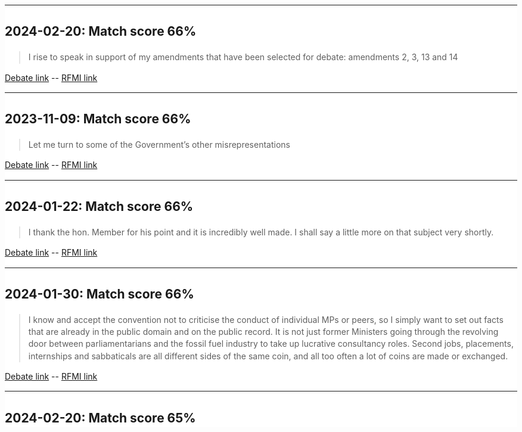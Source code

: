 
---



## 2024-02-20: Match score 66%

>I rise to speak in support of my amendments that have been selected for debate: amendments 2, 3, 13 and 14

[Debate link](https://www.theyworkforyou.com/debates/?id=2024-02-20a.630.0)  --  [RFMI link](https://www.theyworkforyou.com/mp/24910/register)


---



## 2023-11-09: Match score 66%

>Let me turn to some of the Government’s other misrepresentations

[Debate link](https://www.theyworkforyou.com/debates/?id=2023-11-09b.311.2)  --  [RFMI link](https://www.theyworkforyou.com/mp/24910/register)


---



## 2024-01-22: Match score 66%

>I thank the hon. Member for his point and it is incredibly well made. I shall say a little more on that subject very shortly.

[Debate link](https://www.theyworkforyou.com/debates/?id=2024-01-22d.98.0)  --  [RFMI link](https://www.theyworkforyou.com/mp/24910/register)


---



## 2024-01-30: Match score 66%

>I know and accept the convention not to criticise the conduct of individual MPs or peers, so I simply want to set out facts that are already in the public domain and on the public record. It is not just former Ministers going through the revolving door between parliamentarians and the fossil fuel industry to take up lucrative consultancy roles. Second jobs, placements, internships and sabbaticals are all different sides of the same coin, and all too often a lot of coins are made or exchanged.

[Debate link](https://www.theyworkforyou.com/debates/?id=2024-01-30c.835.0)  --  [RFMI link](https://www.theyworkforyou.com/mp/24910/register)


---



## 2024-02-20: Match score 65%
